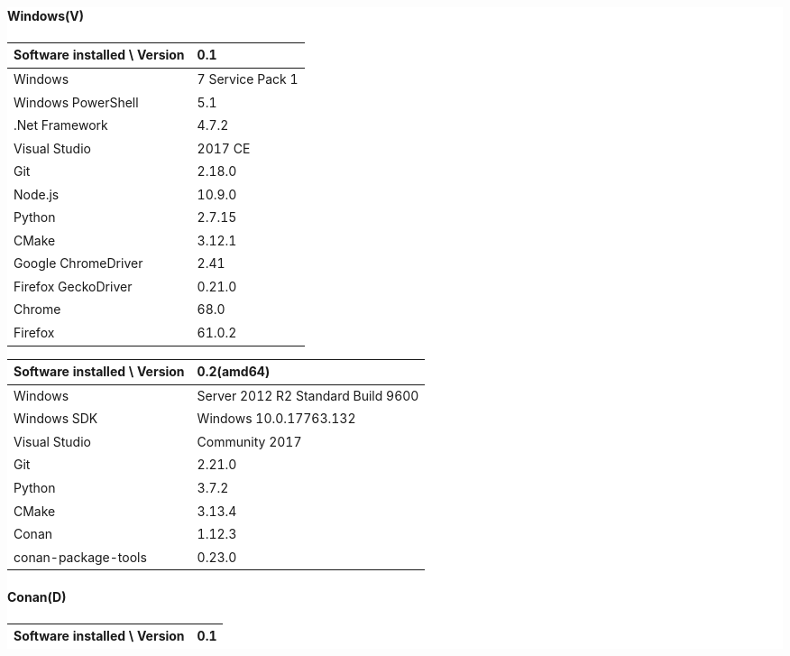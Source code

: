 #### Windows(V)
Software installed \ Version | 0.1
:----------------------------|:----
Windows                      | 7 Service Pack 1
Windows PowerShell           | 5.1
.Net Framework               | 4.7.2
Visual Studio                | 2017 CE
Git                          | 2.18.0
Node.js                      | 10.9.0
Python                       | 2.7.15
CMake                        | 3.12.1
Google ChromeDriver          | 2.41
Firefox GeckoDriver          | 0.21.0
Chrome                       | 68.0
Firefox                      | 61.0.2

Software installed \ Version | 0.2(amd64)
:----------------------------|:----
Windows                      | Server 2012 R2 Standard Build 9600
Windows SDK                  | Windows 10.0.17763.132
Visual Studio                | Community 2017
Git                          | 2.21.0
Python                       | 3.7.2
CMake                        | 3.13.4
Conan                        | 1.12.3
conan-package-tools          | 0.23.0

#### Conan(D)
Software installed \ Version | 0.1
:----------------------------|:----
